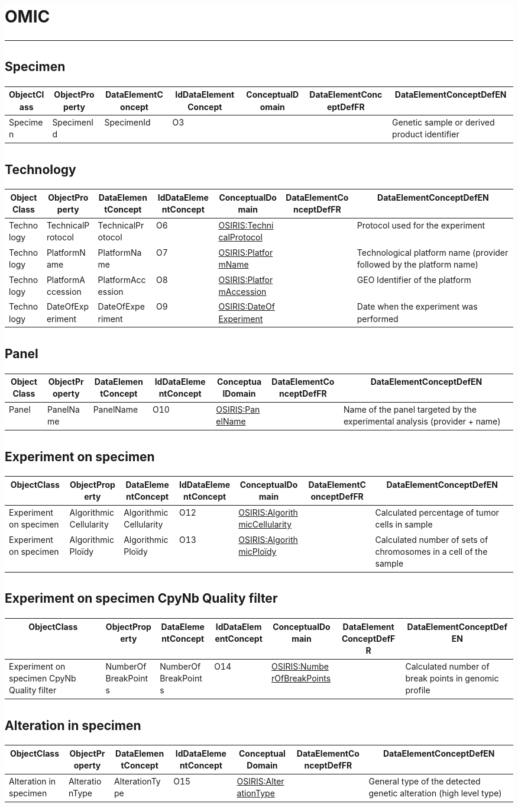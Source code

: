 # OMIC
---

## Specimen

| ObjectClass | ObjectProperty | DataElementConcept | IdDataElementConcept | ConceptualDomain | DataElementConceptDefFR | DataElementConceptDefEN |
| ----------- | -------------- | ------------------ | -------------------- | ---------------- | ----------------------- | ----------------------- |
| Specimen | SpecimenId | SpecimenId | O3 |  |  | Genetic sample or derived product identifier |

## Technology

| ObjectClass | ObjectProperty | DataElementConcept | IdDataElementConcept | ConceptualDomain | DataElementConceptDefFR | DataElementConceptDefEN |
| ----------- | -------------- | ------------------ | -------------------- | ---------------- | ----------------------- | ----------------------- |
| Technology | TechnicalProtocol | TechnicalProtocol | O6 | [OSIRIS:TechnicalProtocol](https://github.com/ylaizet/OSIRIS/blob/master/docs/ConceptualDomain/ConceptualDomain.md#osiristechnicalprotocol) |  | Protocol used for the experiment |
| Technology | PlatformName | PlatformName | O7 | [OSIRIS:PlatformName](https://github.com/ylaizet/OSIRIS/blob/master/docs/ConceptualDomain/ConceptualDomain.md#osirisplatformname) |  | Technological platform name (provider followed by the platform name) |
| Technology | PlatformAccession | PlatformAccession | O8 | [OSIRIS:PlatformAccession](https://github.com/ylaizet/OSIRIS/blob/master/docs/ConceptualDomain/ConceptualDomain.md#osirisplatformaccession) |  | GEO Identifier of the platform |
| Technology | DateOfExperiment | DateOfExperiment | O9 | [OSIRIS:DateOfExperiment](https://github.com/ylaizet/OSIRIS/blob/master/docs/ConceptualDomain/ConceptualDomain.md#osirisdateofexperiment) |  | Date when the experiment was performed |

## Panel

| ObjectClass | ObjectProperty | DataElementConcept | IdDataElementConcept | ConceptualDomain | DataElementConceptDefFR | DataElementConceptDefEN |
| ----------- | -------------- | ------------------ | -------------------- | ---------------- | ----------------------- | ----------------------- |
| Panel | PanelName | PanelName | O10 | [OSIRIS:PanelName](https://github.com/ylaizet/OSIRIS/blob/master/docs/ConceptualDomain/ConceptualDomain.md#osirispanelname) |  | Name of the panel targeted by the experimental analysis (provider + name) |

## Experiment on specimen

| ObjectClass | ObjectProperty | DataElementConcept | IdDataElementConcept | ConceptualDomain | DataElementConceptDefFR | DataElementConceptDefEN |
| ----------- | -------------- | ------------------ | -------------------- | ---------------- | ----------------------- | ----------------------- |
| Experiment on specimen | AlgorithmicCellularity | AlgorithmicCellularity | O12 | [OSIRIS:AlgorithmicCellularity](https://github.com/ylaizet/OSIRIS/blob/master/docs/ConceptualDomain/ConceptualDomain.md#osirisalgorithmiccellularity) |  | Calculated percentage of tumor cells in sample |
| Experiment on specimen | AlgorithmicPloïdy | AlgorithmicPloïdy | O13 | [OSIRIS:AlgorithmicPloïdy](https://github.com/ylaizet/OSIRIS/blob/master/docs/ConceptualDomain/ConceptualDomain.md#osirisalgorithmicploïdy) |  | Calculated number of sets of chromosomes in a cell of the sample |

## Experiment on specimen CpyNb Quality filter

| ObjectClass | ObjectProperty | DataElementConcept | IdDataElementConcept | ConceptualDomain | DataElementConceptDefFR | DataElementConceptDefEN |
| ----------- | -------------- | ------------------ | -------------------- | ---------------- | ----------------------- | ----------------------- |
| Experiment on specimen CpyNb Quality filter | NumberOfBreakPoints | NumberOfBreakPoints | O14 | [OSIRIS:NumberOfBreakPoints](https://github.com/ylaizet/OSIRIS/blob/master/docs/ConceptualDomain/ConceptualDomain.md#osirisnumberofbreakpoints) |  | Calculated number of break points in genomic profile |

## Alteration in specimen

| ObjectClass | ObjectProperty | DataElementConcept | IdDataElementConcept | ConceptualDomain | DataElementConceptDefFR | DataElementConceptDefEN |
| ----------- | -------------- | ------------------ | -------------------- | ---------------- | ----------------------- | ----------------------- |
| Alteration in specimen | AlterationType | AlterationType | O15 | [OSIRIS:AlterationType](https://github.com/ylaizet/OSIRIS/blob/master/docs/ConceptualDomain/ConceptualDomain.md#osirisalterationtype) |  | General type of the detected genetic alteration (high level type) |
